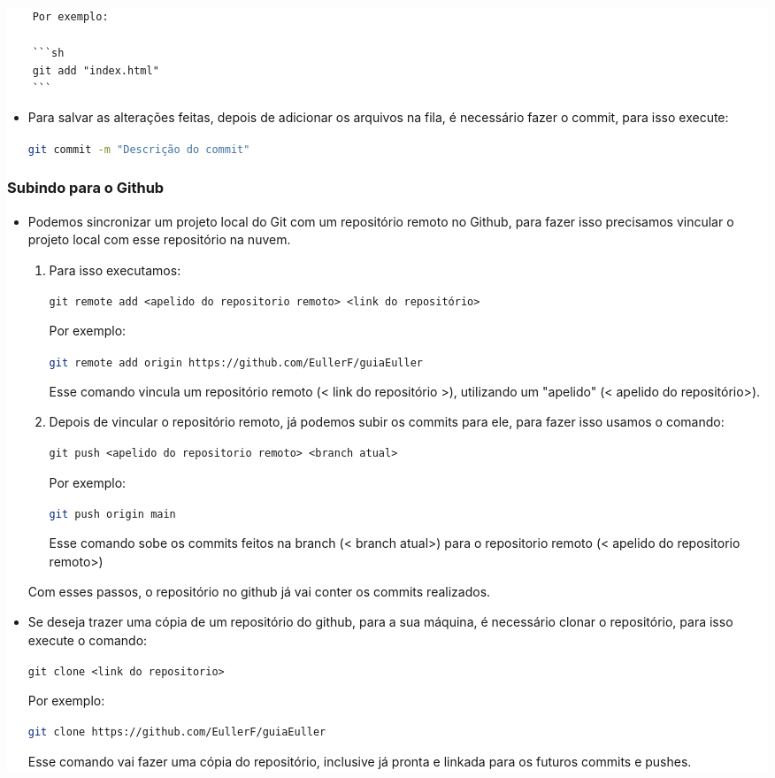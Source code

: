         Por exemplo:

        ```sh
        git add "index.html"
        ```

-   Para salvar as alterações feitas, depois de adicionar os arquivos na fila, é necessário fazer o commit, para isso execute:

    ```sh
    git commit -m "Descrição do commit"
    ```

### Subindo para o Github

-   Podemos sincronizar um projeto local do Git com um repositório remoto no Github, para fazer isso precisamos vincular o projeto local com esse repositório na nuvem.

    1. Para isso executamos:

        `git remote add <apelido do repositorio remoto> <link do repositório>`

        Por exemplo:

        ```sh
        git remote add origin https://github.com/EullerF/guiaEuller
        ```

        Esse comando vincula um repositório remoto (< link do repositório >), utilizando um "apelido" (< apelido do repositório>).

    2. Depois de vincular o repositório remoto, já podemos subir os commits para ele, para fazer isso usamos o comando:

        `git push <apelido do repositorio remoto> <branch atual>`

        Por exemplo:

        ```sh
        git push origin main
        ```

        Esse comando sobe os commits feitos na branch (< branch atual>) para o repositorio remoto (< apelido do repositorio remoto>)

    Com esses passos, o repositório no github já vai conter os commits realizados.

-   Se deseja trazer uma cópia de um repositório do github, para a sua máquina, é necessário clonar o repositório, para isso execute o comando:

    `git clone <link do repositorio>`

    Por exemplo:

    ```sh
    git clone https://github.com/EullerF/guiaEuller
    ```

    Esse comando vai fazer uma cópia do repositório, inclusive já pronta e linkada para os futuros commits e pushes.
